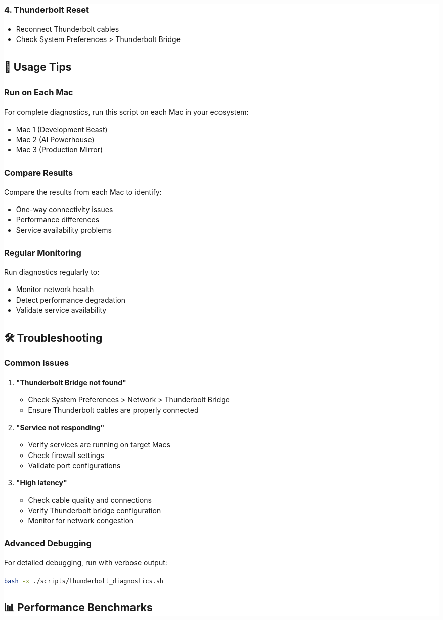 ### 4. **Thunderbolt Reset**
- Reconnect Thunderbolt cables
- Check System Preferences > Thunderbolt Bridge

## 🎯 Usage Tips

### **Run on Each Mac**
For complete diagnostics, run this script on each Mac in your ecosystem:
- Mac 1 (Development Beast)
- Mac 2 (AI Powerhouse)  
- Mac 3 (Production Mirror)

### **Compare Results**
Compare the results from each Mac to identify:
- One-way connectivity issues
- Performance differences
- Service availability problems

### **Regular Monitoring**
Run diagnostics regularly to:
- Monitor network health
- Detect performance degradation
- Validate service availability

## 🛠️ Troubleshooting

### **Common Issues**

1. **"Thunderbolt Bridge not found"**
   - Check System Preferences > Network > Thunderbolt Bridge
   - Ensure Thunderbolt cables are properly connected

2. **"Service not responding"**
   - Verify services are running on target Macs
   - Check firewall settings
   - Validate port configurations

3. **"High latency"**
   - Check cable quality and connections
   - Verify Thunderbolt bridge configuration
   - Monitor for network congestion

### **Advanced Debugging**

For detailed debugging, run with verbose output:
```bash
bash -x ./scripts/thunderbolt_diagnostics.sh
```

## 📊 Performance Benchmarks
